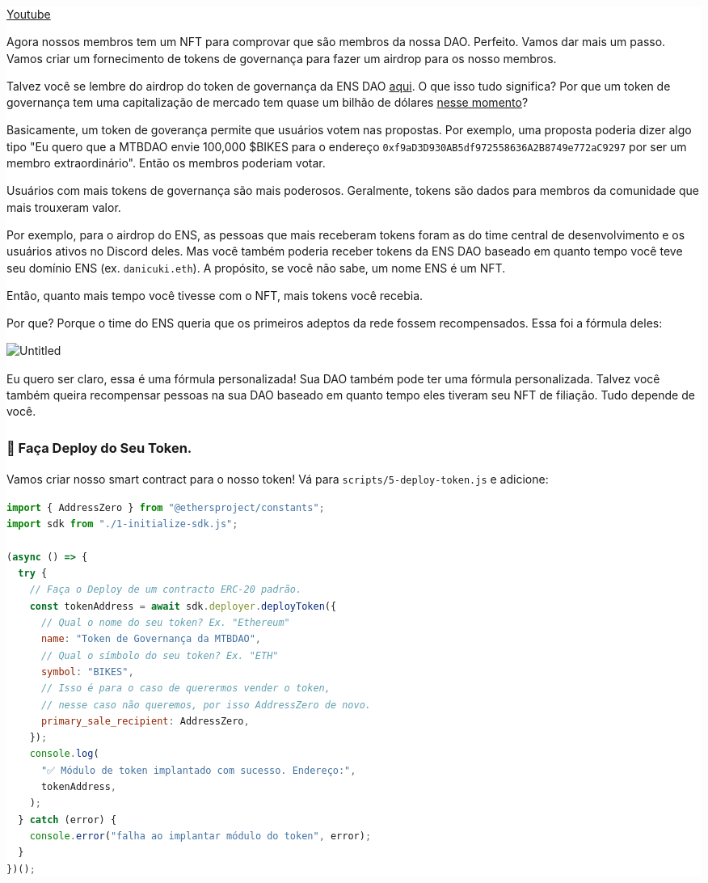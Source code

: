 [Youtube](https://www.youtube.com/watch?v=7CI6nta9dNs)

Agora nossos membros tem um NFT para comprovar que são membros da nossa DAO. Perfeito. Vamos dar mais um passo. Vamos criar um fornecimento de tokens de governança para fazer um airdrop para os nosso membros.

Talvez você se lembre do airdrop do token de governança da ENS DAO [aqui](https://decrypt.co/85894/ethereum-name-service-market-cap-hits-1-billion-just-days-after-ens-airdrop). O que isso tudo significa? Por que um token de governança tem uma capitalização de mercado tem quase um bilhão de dólares [nesse momento](https://coinmarketcap.com/currencies/ethereum-name-service/)?

Basicamente, um token de goverança permite que usuários votem nas propostas. Por exemplo, uma proposta poderia dizer algo tipo "Eu quero que a MTBDAO envie 100,000 $BIKES para o endereço `0xf9aD3D930AB5df972558636A2B8749e772aC9297` por ser um membro extraordinário". Então os membros poderiam votar.

Usuários com mais tokens de governança são mais poderosos. Geralmente, tokens são dados para membros da comunidade que mais trouxeram valor.

Por exemplo, para o airdrop do ENS, as pessoas que mais receberam tokens foram as do time central de desenvolvimento e os usuários ativos no Discord deles. Mas você também poderia receber tokens da ENS DAO baseado em quanto tempo você teve seu domínio ENS (ex. `danicuki.eth`). A propósito, se você não sabe, um nome ENS é um NFT.

Então, quanto mais tempo você tivesse com o NFT, mais tokens você recebia.

Por que? Porque o time do ENS queria que os primeiros adeptos da rede fossem recompensados. Essa foi a fórmula deles:

![Untitled](https://i.imgur.com/syh3F01.png)

Eu quero ser claro, essa é uma fórmula personalizada! Sua DAO também pode ter uma fórmula personalizada. Talvez você também queira recompensar pessoas na sua DAO baseado em quanto tempo eles tiveram seu NFT de filiação. Tudo depende de você.

### 🥵 Faça Deploy do Seu Token.

Vamos criar nosso smart contract para o nosso token! Vá para `scripts/5-deploy-token.js` e adicione:

```jsx
import { AddressZero } from "@ethersproject/constants";
import sdk from "./1-initialize-sdk.js";

(async () => {
  try {
    // Faça o Deploy de um contracto ERC-20 padrão.
    const tokenAddress = await sdk.deployer.deployToken({
      // Qual o nome do seu token? Ex. "Ethereum"
      name: "Token de Governança da MTBDAO",
      // Qual o símbolo do seu token? Ex. "ETH"
      symbol: "BIKES",
      // Isso é para o caso de querermos vender o token,
      // nesse caso não queremos, por isso AddressZero de novo.
      primary_sale_recipient: AddressZero,
    });
    console.log(
      "✅ Módulo de token implantado com sucesso. Endereço:",
      tokenAddress,
    );
  } catch (error) {
    console.error("falha ao implantar módulo do token", error);
  }
})();
```
